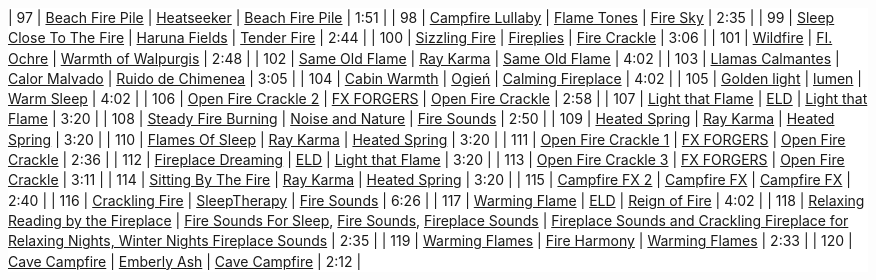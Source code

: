 | 97 | [Beach Fire Pile](https://open.spotify.com/track/3IUUgqEUGlNxOVUjlhHdW7) | [Heatseeker](https://open.spotify.com/artist/5ZRLFkGfeVRkSnbN8CuSyn) | [Beach Fire Pile](https://open.spotify.com/album/0huICvLhM402ETvHZ8mDQW) | 1:51 |
| 98 | [Campfire Lullaby](https://open.spotify.com/track/66IlKyWu89zjer6aXUGdSR) | [Flame Tones](https://open.spotify.com/artist/2dGskL3PrUc02OIfrYmDnw) | [Fire Sky](https://open.spotify.com/album/7sJiEKdILc2vpIIb4yxAU7) | 2:35 |
| 99 | [Sleep Close To The Fire](https://open.spotify.com/track/1anOM3NUTrYjscG65fityh) | [Haruna Fields](https://open.spotify.com/artist/3hrpVisxCnVzRPdXg4K6EL) | [Tender Fire](https://open.spotify.com/album/33O2REEcPsuIkq3qM9D9q5) | 2:44 |
| 100 | [Sizzling Fire](https://open.spotify.com/track/0WxJ0R83SabMRVr39yv4nD) | [Fireplies](https://open.spotify.com/artist/3T6qiVEyg7RBqTpam0rfKv) | [Fire Crackle](https://open.spotify.com/album/1m4E5FWFjwnhfReJagLK6y) | 3:06 |
| 101 | [Wildfire](https://open.spotify.com/track/10V6MM02b9gk2YDaQdYixI) | [FI\. Ochre](https://open.spotify.com/artist/06LSBzxnzO6uNItyI8TkkZ) | [Warmth of Walpurgis](https://open.spotify.com/album/1k9L2BmYYcngpj3RZPhJgw) | 2:48 |
| 102 | [Same Old Flame](https://open.spotify.com/track/4X5hfbIvuosh4OSvYSSPMN) | [Ray Karma](https://open.spotify.com/artist/6E1hjapw3zTcME5W9oj6lg) | [Same Old Flame](https://open.spotify.com/album/2BoTzjqegBTiuBeMQuxzvF) | 4:02 |
| 103 | [Llamas Calmantes](https://open.spotify.com/track/1vjWahaOQYYNc2fjyWJLdS) | [Calor Malvado](https://open.spotify.com/artist/2KBlE7vqrHghTXzMP1jgwK) | [Ruido de Chimenea](https://open.spotify.com/album/24uCwkr3AxyqxWRJXDnWP9) | 3:05 |
| 104 | [Cabin Warmth](https://open.spotify.com/track/1YzaBLhCBYO9SAUoM3i7CK) | [Ogień](https://open.spotify.com/artist/5d8IWNN5vBsIDVskioGQLw) | [Calming Fireplace](https://open.spotify.com/album/6dBub7W143X09uYmZThqNK) | 4:02 |
| 105 | [Golden light](https://open.spotify.com/track/1OkFhoEiILNTtn0A4GM4Ew) | [lumen](https://open.spotify.com/artist/6wtLDIGKKFNj1SgEJgkfVu) | [Warm Sleep](https://open.spotify.com/album/1uZk8CdB5OqRWGQU1Jzqmh) | 4:02 |
| 106 | [Open Fire Crackle 2](https://open.spotify.com/track/3TOSK8STnMU2jsEOV079Ar) | [FX FORGERS](https://open.spotify.com/artist/2n4DiQ6nowQupRgjoYPBwm) | [Open Fire Crackle](https://open.spotify.com/album/0NW4QqLNNr4oEg40BaKIxa) | 2:58 |
| 107 | [Light that Flame](https://open.spotify.com/track/2l9ozKmObiVpfD08W6E9OC) | [ELD](https://open.spotify.com/artist/2XSMkayT3NVFyY9O5fOP2K) | [Light that Flame](https://open.spotify.com/album/3CJxU8QpdSzV8JYPnlLnaT) | 3:20 |
| 108 | [Steady Fire Burning](https://open.spotify.com/track/2rmDM66wPZfRg6300MhQOL) | [Noise and Nature](https://open.spotify.com/artist/2hcGTRaH2FXoKel4UTGWJ0) | [Fire Sounds](https://open.spotify.com/album/0h1A3L5S3mERq72tF3oWTR) | 2:50 |
| 109 | [Heated Spring](https://open.spotify.com/track/0a3fY4PSWXSUzV7rg1CGIK) | [Ray Karma](https://open.spotify.com/artist/6E1hjapw3zTcME5W9oj6lg) | [Heated Spring](https://open.spotify.com/album/27AhdYDdJoGR5tqQS4eks6) | 3:20 |
| 110 | [Flames Of Sleep](https://open.spotify.com/track/14orDwXdM7aMbL7xk8xXcy) | [Ray Karma](https://open.spotify.com/artist/6E1hjapw3zTcME5W9oj6lg) | [Heated Spring](https://open.spotify.com/album/27AhdYDdJoGR5tqQS4eks6) | 3:20 |
| 111 | [Open Fire Crackle 1](https://open.spotify.com/track/6OYhX1hjw4z9VorIF5mDvg) | [FX FORGERS](https://open.spotify.com/artist/2n4DiQ6nowQupRgjoYPBwm) | [Open Fire Crackle](https://open.spotify.com/album/0NW4QqLNNr4oEg40BaKIxa) | 2:36 |
| 112 | [Fireplace Dreaming](https://open.spotify.com/track/63LPBPRYx2w1X73oss2Dzd) | [ELD](https://open.spotify.com/artist/2XSMkayT3NVFyY9O5fOP2K) | [Light that Flame](https://open.spotify.com/album/3CJxU8QpdSzV8JYPnlLnaT) | 3:20 |
| 113 | [Open Fire Crackle 3](https://open.spotify.com/track/4B3zkToP6ggtD5gF5zKvYj) | [FX FORGERS](https://open.spotify.com/artist/2n4DiQ6nowQupRgjoYPBwm) | [Open Fire Crackle](https://open.spotify.com/album/0NW4QqLNNr4oEg40BaKIxa) | 3:11 |
| 114 | [Sitting By The Fire](https://open.spotify.com/track/2qx3WTAWAeO8KkfgnXfa62) | [Ray Karma](https://open.spotify.com/artist/6E1hjapw3zTcME5W9oj6lg) | [Heated Spring](https://open.spotify.com/album/27AhdYDdJoGR5tqQS4eks6) | 3:20 |
| 115 | [Campfire FX 2](https://open.spotify.com/track/71bJHyvTOhKRdft9ggF7Mo) | [Campfire FX](https://open.spotify.com/artist/4hcapURHDeQ5BjkOWH8L7Z) | [Campfire FX](https://open.spotify.com/album/7CzUi3rd2NN8Xf9gGFaSjL) | 2:40 |
| 116 | [Crackling Fire](https://open.spotify.com/track/02Y1jX2M8RsZaZtygDHIAV) | [SleepTherapy](https://open.spotify.com/artist/6lmrCOEWctZj9LghJ9wxuv) | [Fire Sounds](https://open.spotify.com/album/0kkxDGDHqiMEhAnb8YcqVB) | 6:26 |
| 117 | [Warming Flame](https://open.spotify.com/track/7IflV8fyjElXPwPhChT3mm) | [ELD](https://open.spotify.com/artist/2XSMkayT3NVFyY9O5fOP2K) | [Reign of Fire](https://open.spotify.com/album/4HnwnTaK8hxCU48A7ZKVVq) | 4:02 |
| 118 | [Relaxing Reading by the Fireplace](https://open.spotify.com/track/27htbQZZI0P3rbC0O6xEdN) | [Fire Sounds For Sleep](https://open.spotify.com/artist/4EmS3jL9sFwoecLG183maP), [Fire Sounds](https://open.spotify.com/artist/5O87bc3ld6OLoJTFE6gBUW), [Fireplace Sounds](https://open.spotify.com/artist/7ivzTWQpvdv4d9UH3TcjRZ) | [Fireplace Sounds and Crackling Fireplace for Relaxing Nights, Winter Nights Fireplace Sounds](https://open.spotify.com/album/71TbrhkBvpKYZpd1DkQz4X) | 2:35 |
| 119 | [Warming Flames](https://open.spotify.com/track/0YAXLqo0KQW0OnAgol7rrW) | [Fire Harmony](https://open.spotify.com/artist/4hUXF7qAiMMJ6I4jm1bivK) | [Warming Flames](https://open.spotify.com/album/2zVqYLGlSEJ2OW2e6RjFVU) | 2:33 |
| 120 | [Cave Campfire](https://open.spotify.com/track/1H4Cloc0B4i1VEtZ8aLvcf) | [Emberly Ash](https://open.spotify.com/artist/0Nyxj4C0GUNOf7tR7cxGRm) | [Cave Campfire](https://open.spotify.com/album/3NfPg0I2Dmp1gmGRbjIDyG) | 2:12 |